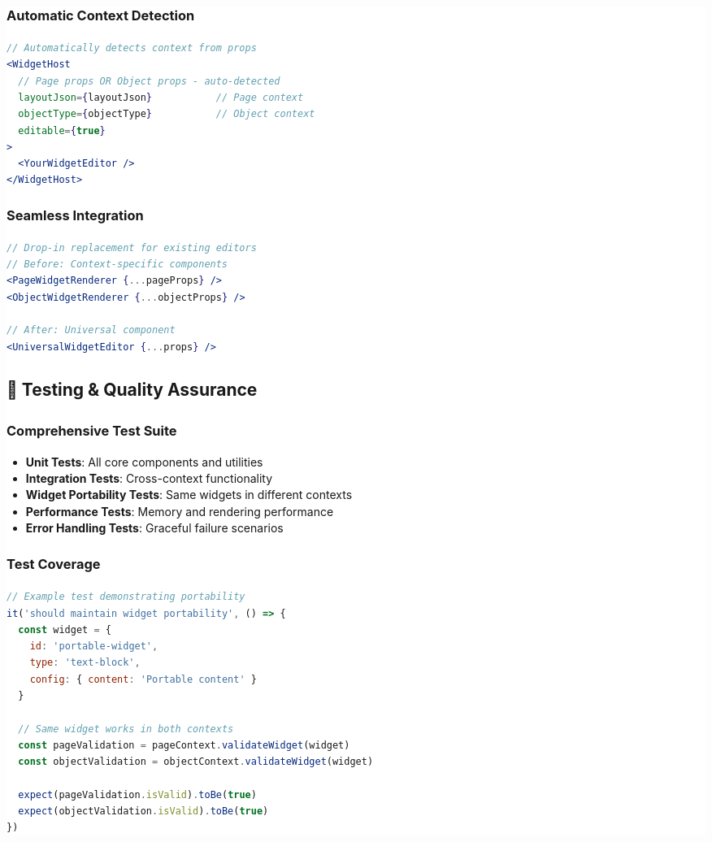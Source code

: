 ### Automatic Context Detection
```jsx
// Automatically detects context from props
<WidgetHost
  // Page props OR Object props - auto-detected
  layoutJson={layoutJson}           // Page context
  objectType={objectType}           // Object context
  editable={true}
>
  <YourWidgetEditor />
</WidgetHost>
```

### Seamless Integration
```jsx
// Drop-in replacement for existing editors
// Before: Context-specific components
<PageWidgetRenderer {...pageProps} />
<ObjectWidgetRenderer {...objectProps} />

// After: Universal component
<UniversalWidgetEditor {...props} />
```

## 🧪 Testing & Quality Assurance

### Comprehensive Test Suite
- **Unit Tests**: All core components and utilities
- **Integration Tests**: Cross-context functionality
- **Widget Portability Tests**: Same widgets in different contexts
- **Performance Tests**: Memory and rendering performance
- **Error Handling Tests**: Graceful failure scenarios

### Test Coverage
```javascript
// Example test demonstrating portability
it('should maintain widget portability', () => {
  const widget = {
    id: 'portable-widget',
    type: 'text-block',
    config: { content: 'Portable content' }
  }

  // Same widget works in both contexts
  const pageValidation = pageContext.validateWidget(widget)
  const objectValidation = objectContext.validateWidget(widget)
  
  expect(pageValidation.isValid).toBe(true)
  expect(objectValidation.isValid).toBe(true)
})
```
